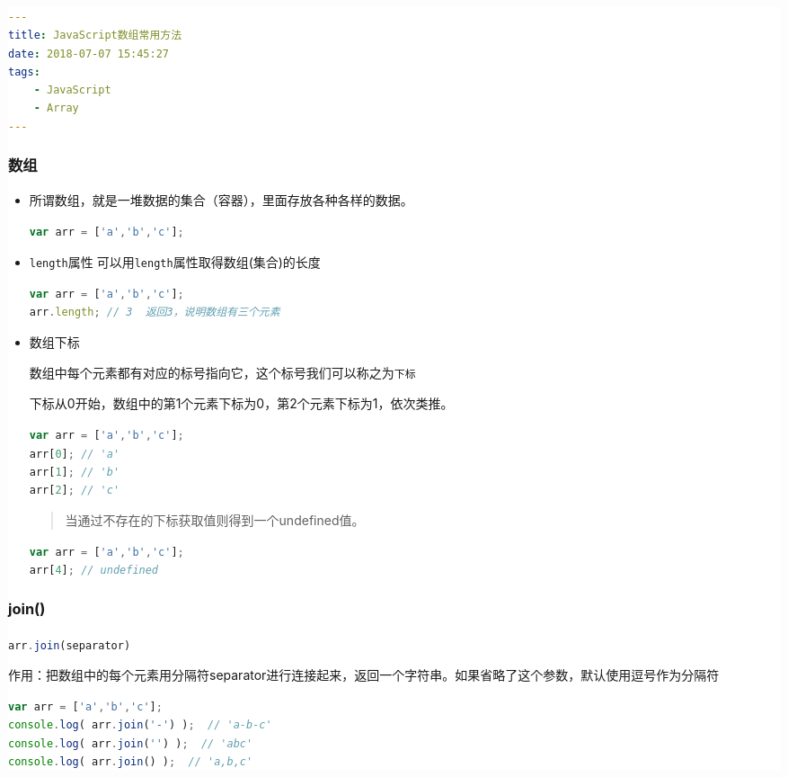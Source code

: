 ```yaml
---
title: JavaScript数组常用方法
date: 2018-07-07 15:45:27
tags: 
	- JavaScript
	- Array
---
```


### 数组

- 所谓数组，就是一堆数据的集合（容器），里面存放各种各样的数据。

  ```javascript
  var arr = ['a','b','c'];
  ```

- `length`属性
  可以用`length`属性取得数组(集合)的长度

  ```javascript
  var arr = ['a','b','c'];
  arr.length; // 3  返回3，说明数组有三个元素
  ```

- 数组下标

  数组中每个元素都有对应的标号指向它，这个标号我们可以称之为`下标`

  下标从0开始，数组中的第1个元素下标为0，第2个元素下标为1，依次类推。 

  ```javascript
  var arr = ['a','b','c'];
  arr[0]; // 'a'
  arr[1]; // 'b'
  arr[2]; // 'c'
  ```

  > 当通过不存在的下标获取值则得到一个undefined值。

  ```javascript
  var arr = ['a','b','c'];
  arr[4]; // undefined
  ```

  



###  join()

```javascript
arr.join(separator)
```

作用：把数组中的每个元素用分隔符separator进行连接起来，返回一个字符串。如果省略了这个参数，默认使用逗号作为分隔符 

```javascript
var arr = ['a','b','c'];
console.log( arr.join('-') );  // 'a-b-c'
console.log( arr.join('') );  // 'abc'
console.log( arr.join() );  // 'a,b,c'
```
